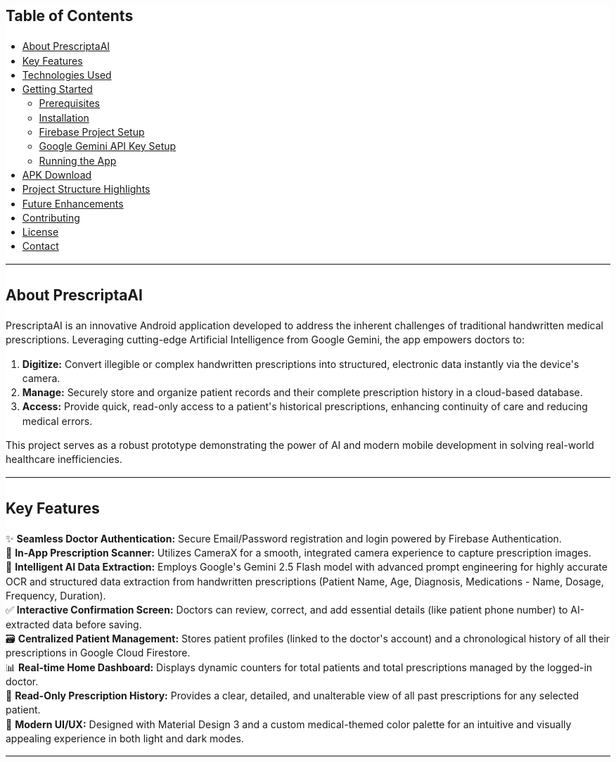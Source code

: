 
## Table of Contents

- [About PrescriptaAI](#about-prescriptaai)
- [Key Features](#key-features)
- [Technologies Used](#technologies-used)
- [Getting Started](#getting-started)
    - [Prerequisites](#prerequisites)
    - [Installation](#installation)
    - [Firebase Project Setup](#firebase-project-setup)
    - [Google Gemini API Key Setup](#google-gemini-api-key-setup)
    - [Running the App](#running-the-app)
- [APK Download](#apk-download)
- [Project Structure Highlights](#project-structure-highlights)
- [Future Enhancements](#future-enhancements)
- [Contributing](#contributing)
- [License](#license)
- [Contact](#contact)

---

## About PrescriptaAI

PrescriptaAI is an innovative Android application developed to address the inherent challenges of traditional handwritten medical prescriptions. Leveraging cutting-edge Artificial Intelligence from Google Gemini, the app empowers doctors to:

1.  **Digitize:** Convert illegible or complex handwritten prescriptions into structured, electronic data instantly via the device's camera.
2.  **Manage:** Securely store and organize patient records and their complete prescription history in a cloud-based database.
3.  **Access:** Provide quick, read-only access to a patient's historical prescriptions, enhancing continuity of care and reducing medical errors.

This project serves as a robust prototype demonstrating the power of AI and modern mobile development in solving real-world healthcare inefficiencies.

---

## Key Features

✨ **Seamless Doctor Authentication:** Secure Email/Password registration and login powered by Firebase Authentication.  
📸 **In-App Prescription Scanner:** Utilizes CameraX for a smooth, integrated camera experience to capture prescription images.  
🧠 **Intelligent AI Data Extraction:** Employs Google's Gemini 2.5 Flash model with advanced prompt engineering for highly accurate OCR and structured data extraction from handwritten prescriptions (Patient Name, Age, Diagnosis, Medications - Name, Dosage, Frequency, Duration).  
✅ **Interactive Confirmation Screen:** Doctors can review, correct, and add essential details (like patient phone number) to AI-extracted data before saving.  
🗃️ **Centralized Patient Management:** Stores patient profiles (linked to the doctor's account) and a chronological history of all their prescriptions in Google Cloud Firestore.  
📊 **Real-time Home Dashboard:** Displays dynamic counters for total patients and total prescriptions managed by the logged-in doctor.  
📜 **Read-Only Prescription History:** Provides a clear, detailed, and unalterable view of all past prescriptions for any selected patient.  
🎨 **Modern UI/UX:** Designed with Material Design 3 and a custom medical-themed color palette for an intuitive and visually appealing experience in both light and dark modes.  

---